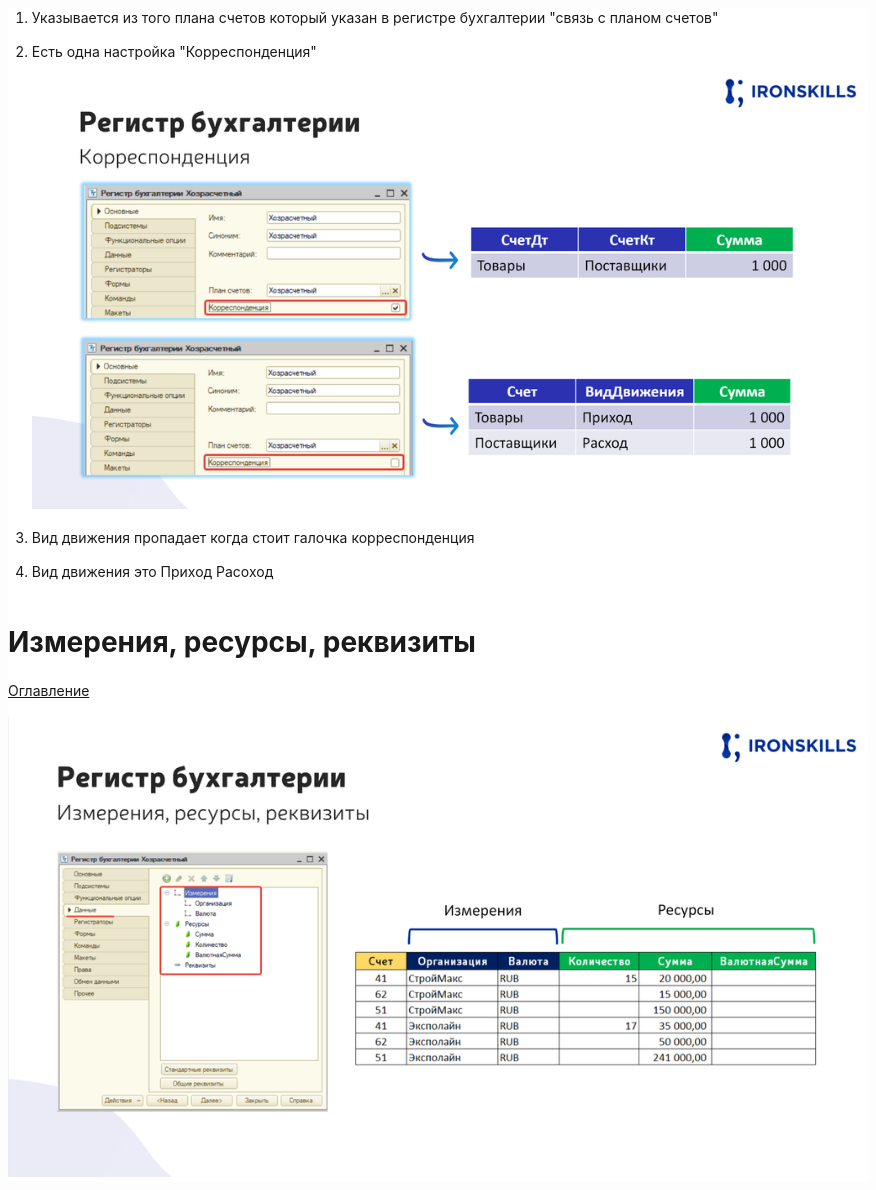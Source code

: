 1. Указывается из того плана счетов который указан в регистре бухгалтерии "связь с планом счетов"
2. Есть одна настройка "Корреспонденция"
![Корреспонденция](/images/Бухгалтерия/Корреспонденция%20Регистр%20бухгалтерии.png)

3. Вид движения пропадает когда стоит галочка корреспонденция
4. Вид движения это Приход Расоход

# Измерения, ресурсы, реквизиты
[Оглавление](#Oglavlenie)

![Измерения, ресурсы, реквизиты](/images/Бухгалтерия/Измерения%20ресурсы%20реквизиты.png)
